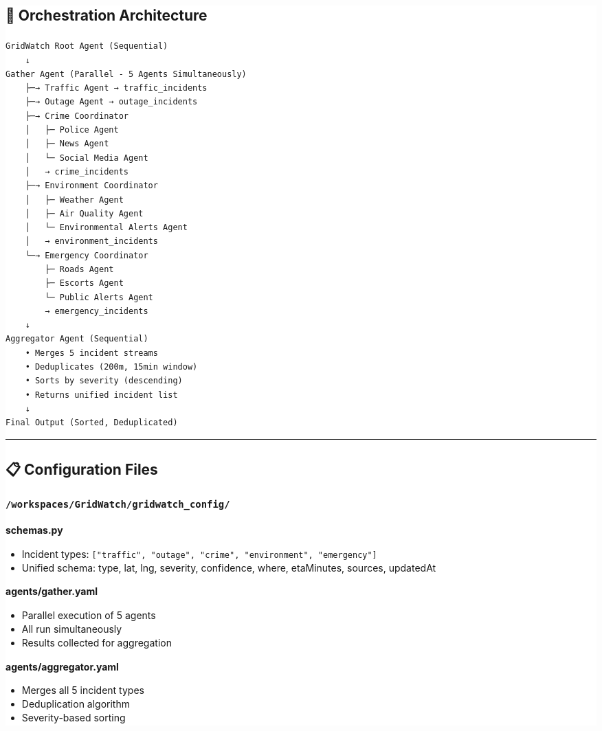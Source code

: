 
## 🎯 Orchestration Architecture

```
GridWatch Root Agent (Sequential)
    ↓
Gather Agent (Parallel - 5 Agents Simultaneously)
    ├─→ Traffic Agent → traffic_incidents
    ├─→ Outage Agent → outage_incidents
    ├─→ Crime Coordinator
    │   ├─ Police Agent
    │   ├─ News Agent
    │   └─ Social Media Agent
    │   → crime_incidents
    ├─→ Environment Coordinator
    │   ├─ Weather Agent
    │   ├─ Air Quality Agent
    │   └─ Environmental Alerts Agent
    │   → environment_incidents
    └─→ Emergency Coordinator
        ├─ Roads Agent
        ├─ Escorts Agent
        └─ Public Alerts Agent
        → emergency_incidents
    ↓
Aggregator Agent (Sequential)
    • Merges 5 incident streams
    • Deduplicates (200m, 15min window)
    • Sorts by severity (descending)
    • Returns unified incident list
    ↓
Final Output (Sorted, Deduplicated)
```

---

## 📋 Configuration Files

### `/workspaces/GridWatch/gridwatch_config/`

**schemas.py**
- Incident types: `["traffic", "outage", "crime", "environment", "emergency"]`
- Unified schema: type, lat, lng, severity, confidence, where, etaMinutes, sources, updatedAt

**agents/gather.yaml**
- Parallel execution of 5 agents
- All run simultaneously
- Results collected for aggregation

**agents/aggregator.yaml**
- Merges all 5 incident types
- Deduplication algorithm
- Severity-based sorting
